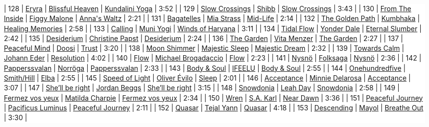 | 128 | [Eryra](https://open.spotify.com/track/2jAm2Z3yoDLSiFjk3OZpY7) | [Blissful Heaven](https://open.spotify.com/artist/4QEyQYiRdLu1c6wzHyp0ds) | [Kundalini Yoga](https://open.spotify.com/album/4XIwD4dxoxwE8gQBucVTRZ) | 3:52 |
| 129 | [Slow Crossings](https://open.spotify.com/track/0XTfWo6Sk5AUm3hww2ELuE) | [Shibb](https://open.spotify.com/artist/3S9OW04ZfXbQUjzGvjAlPZ) | [Slow Crossings](https://open.spotify.com/album/2kKJSa2iciar5oL0gBdSQN) | 3:43 |
| 130 | [From The Inside](https://open.spotify.com/track/1HaaEn0RbBCWCjyd1pXy2o) | [Figgy Malone](https://open.spotify.com/artist/0MeNDWmyEBS65fk2Vihetl) | [Anna's Waltz](https://open.spotify.com/album/1OnOLXhfMvWq65EGVDgDPw) | 2:21 |
| 131 | [Bagatelles](https://open.spotify.com/track/6KB73THoWtwrS9fMvHLqh0) | [Mia Strass](https://open.spotify.com/artist/2KhAW1n5DKiVmDcS2s0dIG) | [Mid\-Life](https://open.spotify.com/album/6aIv79Nb504XUjSjsuJm0w) | 2:14 |
| 132 | [The Golden Path](https://open.spotify.com/track/4Yfx8KnmfYaNr58SVLV4QY) | [Kumbhaka](https://open.spotify.com/artist/51Uvstdjh6X74kTzxdopzO) | [Healing Memories](https://open.spotify.com/album/4TdhUIpSL4UeYpSIoCw7my) | 2:58 |
| 133 | [Calling](https://open.spotify.com/track/682LbPTgwSkwOQGS16OsW5) | [Muni Yogi](https://open.spotify.com/artist/5VMpyeQNlYtPipmkNpxRt0) | [Winds of Haryana](https://open.spotify.com/album/1RR1WACNqmE89FmqtAUW07) | 3:11 |
| 134 | [Tidal Flow](https://open.spotify.com/track/63yQS5uf762DJHLssPlrNw) | [Yonder Dale](https://open.spotify.com/artist/4EEGhKKHmkHT31LAlDnXfb) | [Eternal Slumber](https://open.spotify.com/album/21Dtw5RPCrdPVsj3RuaxC1) | 2:42 |
| 135 | [Desiderium](https://open.spotify.com/track/07KyFspZCxCatWgaXoPlXg) | [Christine Papst](https://open.spotify.com/artist/0PRooTT7V1vNPXCHBRomZE) | [Desiderium](https://open.spotify.com/album/6uUZU6NCqEjsFf3piG0srU) | 2:24 |
| 136 | [The Garden](https://open.spotify.com/track/2OaoXYurShXZuFU5hmUva6) | [Vita Menzer](https://open.spotify.com/artist/42qLi1hQmxw9USs3HEfXVV) | [The Garden](https://open.spotify.com/album/45dL7k8Mvl17qNTwRdE1OO) | 2:27 |
| 137 | [Peaceful Mind](https://open.spotify.com/track/1WibRGaemUausx1GX9VPhv) | [Doosi](https://open.spotify.com/artist/6M99p2uc6AP0HCJiqnjszP) | [Trust](https://open.spotify.com/album/6zRMPCiscrkVp1rIeylCLk) | 3:20 |
| 138 | [Moon Shimmer](https://open.spotify.com/track/7xhxmR9qab96Gou7NsKkPh) | [Majestic Sleep](https://open.spotify.com/artist/0sQArsC8yyQYhH6mk7Myt0) | [Majestic Dream](https://open.spotify.com/album/6BrhzPox0p0uumdK466Vc9) | 2:32 |
| 139 | [Towards Calm](https://open.spotify.com/track/4izjPsdgh9xFe2eg7GgAtD) | [Johann Eder](https://open.spotify.com/artist/0aCbxLi0ypSIj30oAT4T3o) | [Resolution](https://open.spotify.com/album/2iMKanYYDayHuy5toA3I8y) | 4:02 |
| 140 | [Flow](https://open.spotify.com/track/59RtCHvMewZjwz3BDQKtGs) | [Michael Brogadaccio](https://open.spotify.com/artist/6ZqnKTqzs5B9g2K68OCKVo) | [Flow](https://open.spotify.com/album/0oDgBegr6WsRao4ZIlLGy0) | 2:23 |
| 141 | [Nysnö](https://open.spotify.com/track/3XUoK60Lyhtf9qyqJrppKq) | [Folksaga](https://open.spotify.com/artist/3fRnbMogVMgEwoyHPx00nf) | [Nysnö](https://open.spotify.com/album/388EAxsyfHxg7BhyDlRTYt) | 2:36 |
| 142 | [Papperssvalan](https://open.spotify.com/track/537FP4rNU5SILZ5uWF2zDi) | [Norröga](https://open.spotify.com/artist/6k2rfOW9DnWyV4cKXkfjMw) | [Papperssvalan](https://open.spotify.com/album/2Qg3Na5QnWlPFJf0O2CiWV) | 2:33 |
| 143 | [Body & Soul](https://open.spotify.com/track/2reANGLp6a9iZvh1Q6qIS7) | [IFEELU](https://open.spotify.com/artist/59TdBGgpKBf2dRrmguF06s) | [Body & Soul](https://open.spotify.com/album/57SxIpC8RwW3ztJ3Rn4kIb) | 2:55 |
| 144 | [Onehundredfive](https://open.spotify.com/track/6WvrWe1fnO2ntO1hjL8m8b) | [Smith/Hill](https://open.spotify.com/artist/7HBGJDqgtjAhCnoFpZzFDS) | [Elba](https://open.spotify.com/album/2dQuhg8RoRK4tq1kRnlzQp) | 2:55 |
| 145 | [Speed of Light](https://open.spotify.com/track/34BSd3iWTdJ38hhTxUP5vw) | [Oliver Évilo](https://open.spotify.com/artist/6pr16671AS8qchaPqDDM0Y) | [Sleep](https://open.spotify.com/album/1tFb4gpyJ8AxTbAyvgMOob) | 2:01 |
| 146 | [Acceptance](https://open.spotify.com/track/5QeQFwJ4WN1CCtqalohl5y) | [Minnie Delarosa](https://open.spotify.com/artist/5abR6pakumxnpAm0OXTMJX) | [Acceptance](https://open.spotify.com/album/07D4Pc9dTzMWGdnZuXnP9m) | 3:07 |
| 147 | [She’ll be right](https://open.spotify.com/track/0ttVkIiUhVo6j6cxJ6Rnbr) | [Jordan Beggs](https://open.spotify.com/artist/2qHe4hsn9sRe5qm4uUVXwF) | [She’ll be right](https://open.spotify.com/album/0lhVRQb6dOfoet7rJtPBYg) | 3:15 |
| 148 | [Snowdonia](https://open.spotify.com/track/6JMuZsTQprhBrbywStSwer) | [Leah Day](https://open.spotify.com/artist/117FwIxp2OWDSWYr9X4j7o) | [Snowdonia](https://open.spotify.com/album/6OyZMyAiAtD2MJjAI91Irc) | 2:58 |
| 149 | [Fermez vos yeux](https://open.spotify.com/track/7fjl8fmaUdRWNstdzGHCeF) | [Matilda Charpie](https://open.spotify.com/artist/5W0bcXKJ4xnO3q0ViObq0N) | [Fermez vos yeux](https://open.spotify.com/album/1uUObEiPqN0i7YzA3MR7RL) | 2:34 |
| 150 | [Wren](https://open.spotify.com/track/2BNIB51vC5Xf4s14N57VTH) | [S.A\. Karl](https://open.spotify.com/artist/5wvtkvwPR6pF2h7H6f08tM) | [Near Dawn](https://open.spotify.com/album/1kwA8Ztf4Na8mlGciyedSS) | 3:36 |
| 151 | [Peaceful Journey](https://open.spotify.com/track/2w2TNG4SXWwRAPiHZoRgnw) | [Pacificus Luminus](https://open.spotify.com/artist/2p0u1XegTR9g9diM8xYDRU) | [Peaceful Journey](https://open.spotify.com/album/7lxqmEkwnv3BkHhFj9Yqx7) | 2:11 |
| 152 | [Quasar](https://open.spotify.com/track/5NM4frO8ccRVxXKW0kZaAk) | [Tejal Yann](https://open.spotify.com/artist/6eGKvCZdc06HkiwZKFlcBY) | [Quasar](https://open.spotify.com/album/3RoE8ap3HZwtp16hHXMEEE) | 4:18 |
| 153 | [Descending](https://open.spotify.com/track/6i1azfJNXmsV9fNIA41tea) | [Mayol](https://open.spotify.com/artist/3cIlmB3JDBrJWUm3Un5Yia) | [Breathe Out](https://open.spotify.com/album/2CiiGCO5igDhPWapdqw2Ub) | 3:30 |